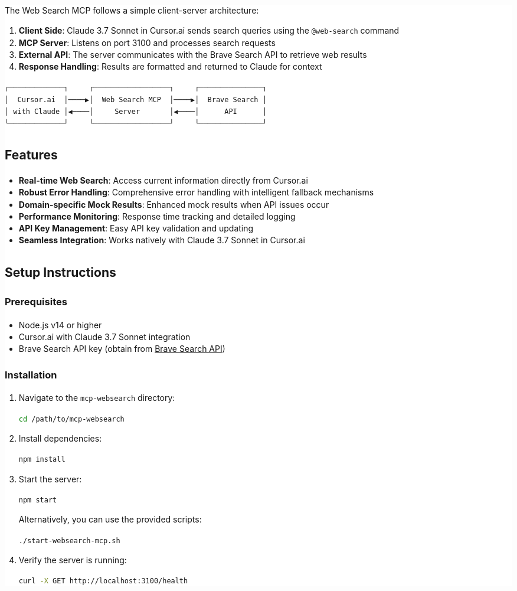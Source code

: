 The Web Search MCP follows a simple client-server architecture:

1. **Client Side**: Claude 3.7 Sonnet in Cursor.ai sends search queries using the `@web-search` command
2. **MCP Server**: Listens on port 3100 and processes search requests
3. **External API**: The server communicates with the Brave Search API to retrieve web results
4. **Response Handling**: Results are formatted and returned to Claude for context

```
┌─────────────┐     ┌──────────────────┐     ┌───────────────┐
│  Cursor.ai  │────▶│  Web Search MCP  │────▶│  Brave Search │
│ with Claude │◀────│     Server       │◀────│      API      │
└─────────────┘     └──────────────────┘     └───────────────┘
```

## Features

- **Real-time Web Search**: Access current information directly from Cursor.ai
- **Robust Error Handling**: Comprehensive error handling with intelligent fallback mechanisms
- **Domain-specific Mock Results**: Enhanced mock results when API issues occur
- **Performance Monitoring**: Response time tracking and detailed logging
- **API Key Management**: Easy API key validation and updating
- **Seamless Integration**: Works natively with Claude 3.7 Sonnet in Cursor.ai

## Setup Instructions

### Prerequisites

- Node.js v14 or higher
- Cursor.ai with Claude 3.7 Sonnet integration
- Brave Search API key (obtain from [Brave Search API](https://brave.com/search/api))

### Installation

1. Navigate to the `mcp-websearch` directory:
   ```bash
   cd /path/to/mcp-websearch
   ```

2. Install dependencies:
   ```bash
   npm install
   ```

3. Start the server:
   ```bash
   npm start
   ```

   Alternatively, you can use the provided scripts:
   ```bash
   ./start-websearch-mcp.sh
   ```

4. Verify the server is running:
   ```bash
   curl -X GET http://localhost:3100/health
   ```
